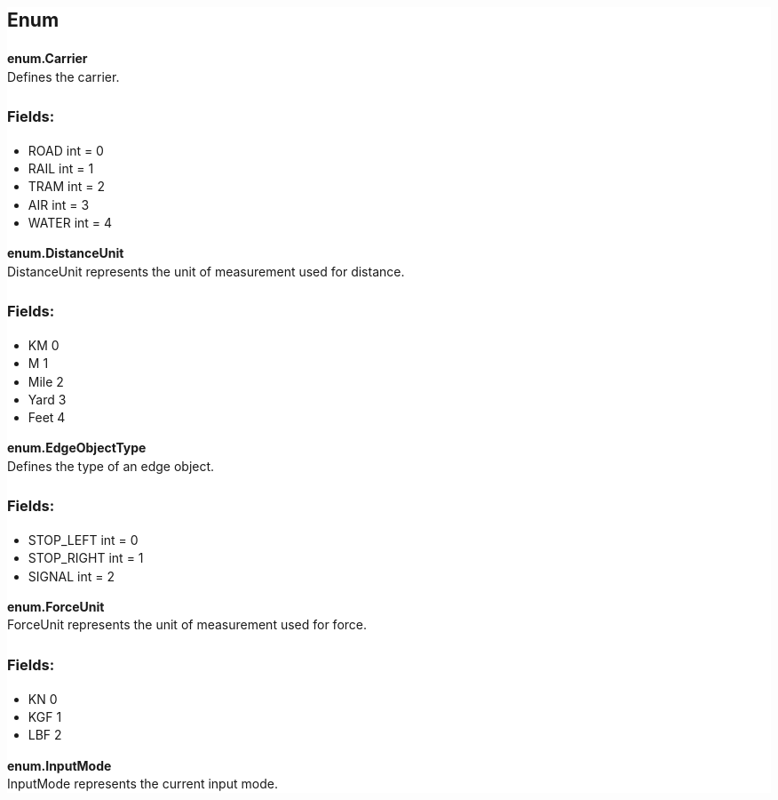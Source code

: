 ## <span id="Enum"></span>Enum

<span id="enum.Carrier"></span> **enum.Carrier**  
Defines the carrier.

### Fields:

- <span class="parameter">ROAD</span>
  <span class="types"><span class="type">int</span></span> = 0
- <span class="parameter">RAIL</span>
  <span class="types"><span class="type">int</span></span> = 1
- <span class="parameter">TRAM</span>
  <span class="types"><span class="type">int</span></span> = 2
- <span class="parameter">AIR</span>
  <span class="types"><span class="type">int</span></span> = 3
- <span class="parameter">WATER</span>
  <span class="types"><span class="type">int</span></span> = 4

<span id="enum.DistanceUnit"></span> **enum.DistanceUnit**  
DistanceUnit represents the unit of measurement used for distance.

### Fields:

- <span class="parameter">KM</span> 0
- <span class="parameter">M</span> 1
- <span class="parameter">Mile</span> 2
- <span class="parameter">Yard</span> 3
- <span class="parameter">Feet</span> 4

<span id="enum.EdgeObjectType"></span> **enum.EdgeObjectType**  
Defines the type of an edge object.

### Fields:

- <span class="parameter">STOP_LEFT</span>
  <span class="types"><span class="type">int</span></span> = 0
- <span class="parameter">STOP_RIGHT</span>
  <span class="types"><span class="type">int</span></span> = 1
- <span class="parameter">SIGNAL</span>
  <span class="types"><span class="type">int</span></span> = 2

<span id="enum.ForceUnit"></span> **enum.ForceUnit**  
ForceUnit represents the unit of measurement used for force.

### Fields:

- <span class="parameter">KN</span> 0
- <span class="parameter">KGF</span> 1
- <span class="parameter">LBF</span> 2

<span id="enum.InputMode"></span> **enum.InputMode**  
InputMode represents the current input mode.
